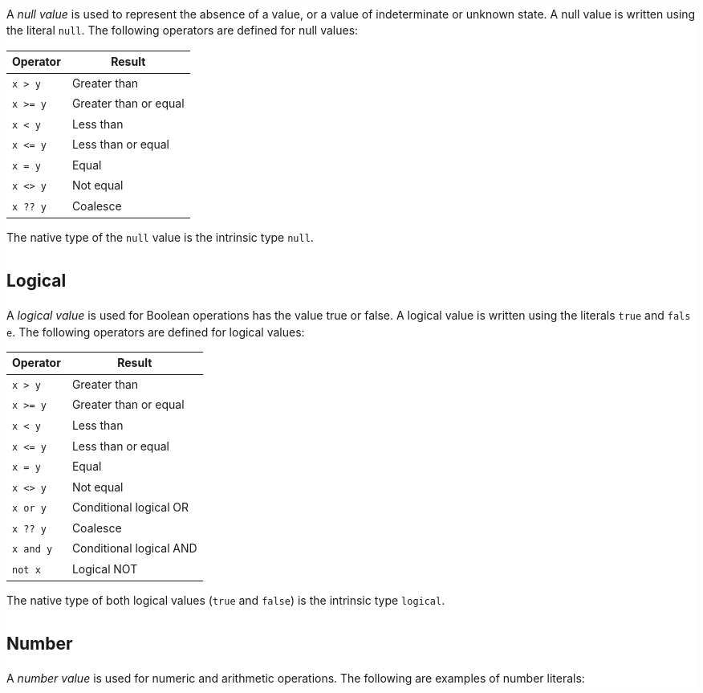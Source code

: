 A _null value_ is used to represent the absence of a value, or a value of indeterminate or unknown state. A null value is written using the literal `null`. The following operators are defined for null values: 

| Operator | Result |
| -------- | ------ |
| `x > y` | Greater than |
| `x >= y` | Greater than or equal |
| `x < y` | Less than |
| `x <= y` | Less than or equal |
| `x = y` | Equal |
| `x <> y` | Not equal |
| `x ?? y` | Coalesce |

The native type of the `null` value is the intrinsic type `null`.

## Logical

A _logical value_ is used for Boolean operations has the value true or false. A logical value is written using the literals `true` and `false`. The following operators are defined for logical values:

| Operator | Result |
| -------- | ------ |
| `x > y` | Greater than |
| `x >= y` | Greater than or equal |
| `x < y` | Less than |
| `x <= y` | Less than or equal |
| `x = y` | Equal |
| `x <> y` | Not equal |
| `x or y` | Conditional logical OR |
| `x ?? y` | Coalesce |
| `x and y` | Conditional logical AND |
| `not x` | Logical NOT |

The native type of both logical values (`true` and `false`) is the intrinsic type `logical`.

## Number

A _number value_ is used for numeric and arithmetic operations. The following are examples of number literals:
